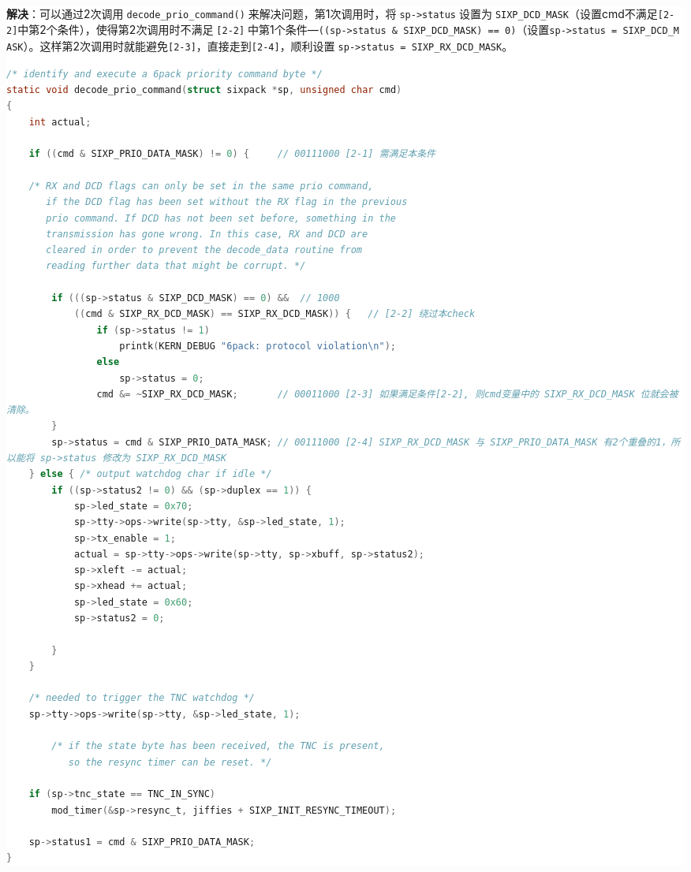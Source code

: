 **解决**：可以通过2次调用 `decode_prio_command()` 来解决问题，第1次调用时，将 `sp->status` 设置为 `SIXP_DCD_MASK`（设置cmd不满足`[2-2]`中第2个条件），使得第2次调用时不满足 `[2-2]` 中第1个条件—`((sp->status & SIXP_DCD_MASK) == 0)`（设置`sp->status = SIXP_DCD_MASK`）。这样第2次调用时就能避免`[2-3]`，直接走到`[2-4]`，顺利设置 `sp->status = SIXP_RX_DCD_MASK`。

```c
/* identify and execute a 6pack priority command byte */
static void decode_prio_command(struct sixpack *sp, unsigned char cmd)
{
	int actual;

	if ((cmd & SIXP_PRIO_DATA_MASK) != 0) {     // 00111000 [2-1] 需满足本条件

	/* RX and DCD flags can only be set in the same prio command,
	   if the DCD flag has been set without the RX flag in the previous
	   prio command. If DCD has not been set before, something in the
	   transmission has gone wrong. In this case, RX and DCD are
	   cleared in order to prevent the decode_data routine from
	   reading further data that might be corrupt. */

		if (((sp->status & SIXP_DCD_MASK) == 0) && 	// 1000
			((cmd & SIXP_RX_DCD_MASK) == SIXP_RX_DCD_MASK)) {	// [2-2] 绕过本check
				if (sp->status != 1)
					printk(KERN_DEBUG "6pack: protocol violation\n");
				else
					sp->status = 0;
				cmd &= ~SIXP_RX_DCD_MASK;		// 00011000 [2-3] 如果满足条件[2-2], 则cmd变量中的 SIXP_RX_DCD_MASK 位就会被清除。
		}
		sp->status = cmd & SIXP_PRIO_DATA_MASK;	// 00111000 [2-4] SIXP_RX_DCD_MASK 与 SIXP_PRIO_DATA_MASK 有2个重叠的1，所以能将 sp->status 修改为 SIXP_RX_DCD_MASK
	} else { /* output watchdog char if idle */
		if ((sp->status2 != 0) && (sp->duplex == 1)) {
			sp->led_state = 0x70;
			sp->tty->ops->write(sp->tty, &sp->led_state, 1);
			sp->tx_enable = 1;
			actual = sp->tty->ops->write(sp->tty, sp->xbuff, sp->status2);
			sp->xleft -= actual;
			sp->xhead += actual;
			sp->led_state = 0x60;
			sp->status2 = 0;

		}
	}

	/* needed to trigger the TNC watchdog */
	sp->tty->ops->write(sp->tty, &sp->led_state, 1);

        /* if the state byte has been received, the TNC is present,
           so the resync timer can be reset. */

	if (sp->tnc_state == TNC_IN_SYNC)
		mod_timer(&sp->resync_t, jiffies + SIXP_INIT_RESYNC_TIMEOUT);

	sp->status1 = cmd & SIXP_PRIO_DATA_MASK;
}
```

